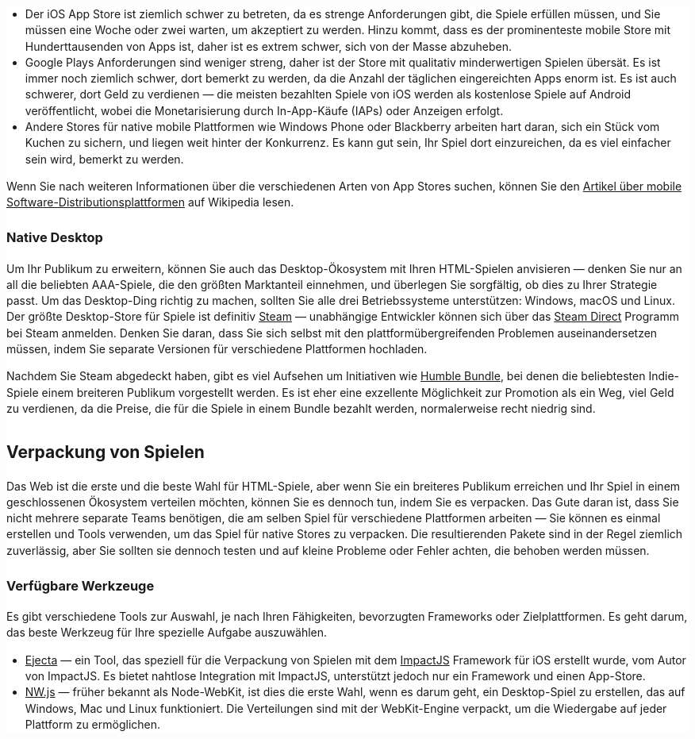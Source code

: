 - Der iOS App Store ist ziemlich schwer zu betreten, da es strenge Anforderungen gibt, die Spiele erfüllen müssen, und Sie müssen eine Woche oder zwei warten, um akzeptiert zu werden. Hinzu kommt, dass es der prominenteste mobile Store mit Hunderttausenden von Apps ist, daher ist es extrem schwer, sich von der Masse abzuheben.
- Google Plays Anforderungen sind weniger streng, daher ist der Store mit qualitativ minderwertigen Spielen übersät. Es ist immer noch ziemlich schwer, dort bemerkt zu werden, da die Anzahl der täglichen eingereichten Apps enorm ist. Es ist auch schwerer, dort Geld zu verdienen — die meisten bezahlten Spiele von iOS werden als kostenlose Spiele auf Android veröffentlicht, wobei die Monetarisierung durch In-App-Käufe (IAPs) oder Anzeigen erfolgt.
- Andere Stores für native mobile Plattformen wie Windows Phone oder Blackberry arbeiten hart daran, sich ein Stück vom Kuchen zu sichern, und liegen weit hinter der Konkurrenz. Es kann gut sein, Ihr Spiel dort einzureichen, da es viel einfacher sein wird, bemerkt zu werden.

Wenn Sie nach weiteren Informationen über die verschiedenen Arten von App Stores suchen, können Sie den [Artikel über mobile Software-Distributionsplattformen](https://en.wikipedia.org/wiki/List_of_mobile_software_distribution_platforms) auf Wikipedia lesen.

### Native Desktop

Um Ihr Publikum zu erweitern, können Sie auch das Desktop-Ökosystem mit Ihren HTML-Spielen anvisieren — denken Sie nur an all die beliebten AAA-Spiele, die den größten Marktanteil einnehmen, und überlegen Sie sorgfältig, ob dies zu Ihrer Strategie passt. Um das Desktop-Ding richtig zu machen, sollten Sie alle drei Betriebssysteme unterstützen: Windows, macOS und Linux. Der größte Desktop-Store für Spiele ist definitiv [Steam](https://steamcommunity.com/) — unabhängige Entwickler können sich über das [Steam Direct](https://partner.steamgames.com/steamdirect) Programm bei Steam anmelden. Denken Sie daran, dass Sie sich selbst mit den plattformübergreifenden Problemen auseinandersetzen müssen, indem Sie separate Versionen für verschiedene Plattformen hochladen.

Nachdem Sie Steam abgedeckt haben, gibt es viel Aufsehen um Initiativen wie [Humble Bundle](https://www.humblebundle.com/), bei denen die beliebtesten Indie-Spiele einem breiteren Publikum vorgestellt werden. Es ist eher eine exzellente Möglichkeit zur Promotion als ein Weg, viel Geld zu verdienen, da die Preise, die für die Spiele in einem Bundle bezahlt werden, normalerweise recht niedrig sind.

## Verpackung von Spielen

Das Web ist die erste und die beste Wahl für HTML-Spiele, aber wenn Sie ein breiteres Publikum erreichen und Ihr Spiel in einem geschlossenen Ökosystem verteilen möchten, können Sie es dennoch tun, indem Sie es verpacken. Das Gute daran ist, dass Sie nicht mehrere separate Teams benötigen, die am selben Spiel für verschiedene Plattformen arbeiten — Sie können es einmal erstellen und Tools verwenden, um das Spiel für native Stores zu verpacken. Die resultierenden Pakete sind in der Regel ziemlich zuverlässig, aber Sie sollten sie dennoch testen und auf kleine Probleme oder Fehler achten, die behoben werden müssen.

### Verfügbare Werkzeuge

Es gibt verschiedene Tools zur Auswahl, je nach Ihren Fähigkeiten, bevorzugten Frameworks oder Zielplattformen. Es geht darum, das beste Werkzeug für Ihre spezielle Aufgabe auszuwählen.

- [Ejecta](https://impactjs.com/ejecta) — ein Tool, das speziell für die Verpackung von Spielen mit dem [ImpactJS](https://impactjs.com/) Framework für iOS erstellt wurde, vom Autor von ImpactJS. Es bietet nahtlose Integration mit ImpactJS, unterstützt jedoch nur ein Framework und einen App-Store.
- [NW.js](https://nwjs.io/) — früher bekannt als Node-WebKit, ist dies die erste Wahl, wenn es darum geht, ein Desktop-Spiel zu erstellen, das auf Windows, Mac und Linux funktioniert. Die Verteilungen sind mit der WebKit-Engine verpackt, um die Wiedergabe auf jeder Plattform zu ermöglichen.
